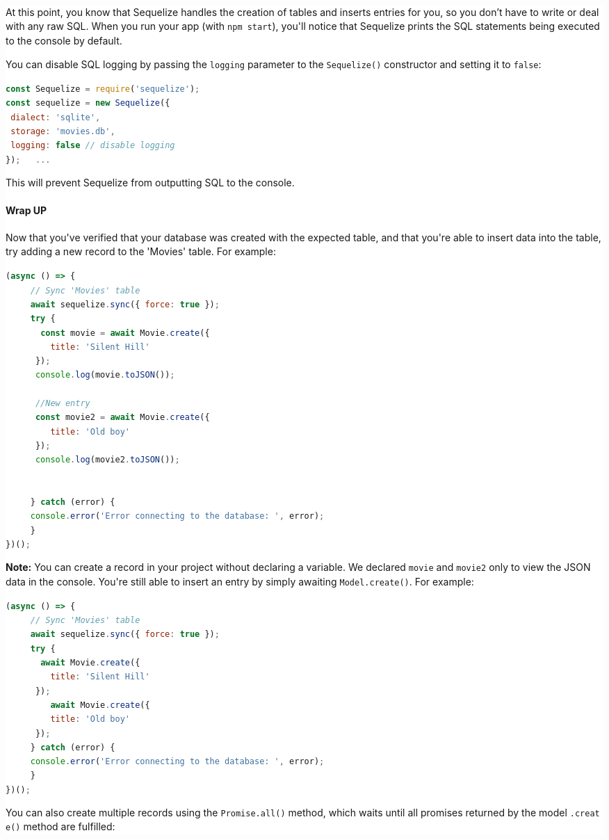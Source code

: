 At this point, you know that Sequelize handles the creation of tables and inserts entries for you, so you don’t have to write or deal with any raw SQL. When you run your app (with  `npm start`), you'll notice that Sequelize prints the SQL statements being executed to the console by default.

You can disable SQL logging by passing the  `logging`  parameter to the  `Sequelize()`  constructor and setting it to  `false`:

```JavaScript
const Sequelize = require('sequelize');   
const sequelize = new Sequelize({
 dialect: 'sqlite', 
 storage: 'movies.db', 
 logging: false // disable logging 
});   ... 
```
This will prevent Sequelize from outputting SQL to the console.

#### Wrap UP
Now that you've verified that your database was created with the expected table, and that you're able to insert data into the table, try adding a new record to the 'Movies' table. For example:

```JavaScript         
(async () => {
     // Sync 'Movies' table 
     await sequelize.sync({ force: true });   
     try {
	   const movie = await Movie.create({
	     title: 'Silent Hill'
	  });
	  console.log(movie.toJSON());
	  
	  //New entry
	  const movie2 = await Movie.create({
	     title: 'Old boy'
	  });
	  console.log(movie2.toJSON());

   
     } catch (error) { 
     console.error('Error connecting to the database: ', error); 
     } 
})(); 
``` 
**Note:** You can create a record in your project without declaring a variable. We declared `movie` and `movie2` only to view the JSON data in the console. You're still able to insert an entry by simply awaiting `Model.create()`. For example:

```JavaScript         
(async () => {
     // Sync 'Movies' table 
     await sequelize.sync({ force: true });   
     try {
	   await Movie.create({
	     title: 'Silent Hill'
	  });
		 await Movie.create({
	     title: 'Old boy'
	  });   
     } catch (error) { 
     console.error('Error connecting to the database: ', error); 
     } 
})(); 
```
You can also create multiple records using the `Promise.all()` method, which waits until all promises returned by the model `.create()` method are fulfilled:
